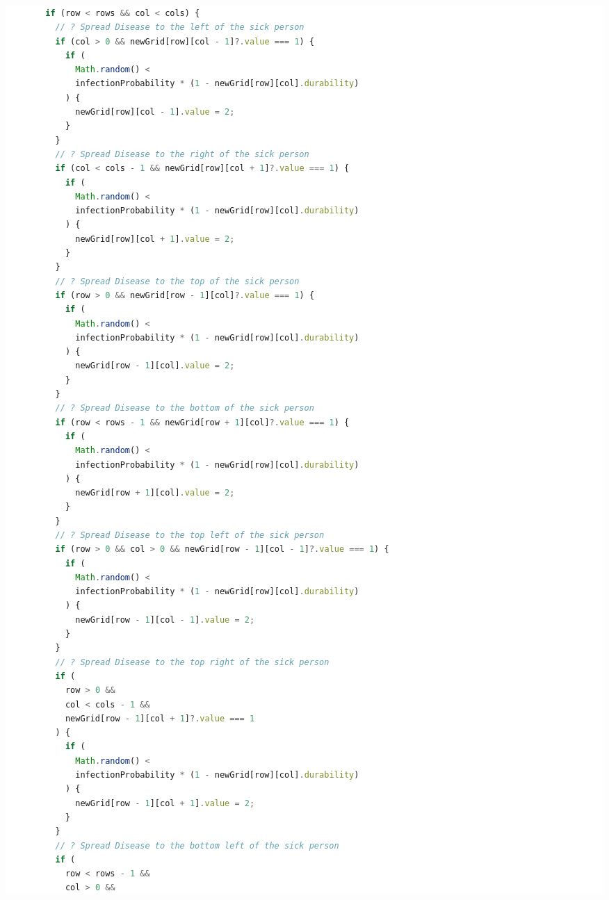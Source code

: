 ```jsx
        if (row < rows && col < cols) {
          // ? Spread Disease to the left of the sick person
          if (col > 0 && newGrid[row][col - 1]?.value === 1) {
            if (
              Math.random() <
              infectionProbability * (1 - newGrid[row][col].durability)
            ) {
              newGrid[row][col - 1].value = 2;
            }
          }
          // ? Spread Disease to the right of the sick person
          if (col < cols - 1 && newGrid[row][col + 1]?.value === 1) {
            if (
              Math.random() <
              infectionProbability * (1 - newGrid[row][col].durability)
            ) {
              newGrid[row][col + 1].value = 2;
            }
          }
          // ? Spread Disease to the top of the sick person
          if (row > 0 && newGrid[row - 1][col]?.value === 1) {
            if (
              Math.random() <
              infectionProbability * (1 - newGrid[row][col].durability)
            ) {
              newGrid[row - 1][col].value = 2;
            }
          }
          // ? Spread Disease to the bottom of the sick person
          if (row < rows - 1 && newGrid[row + 1][col]?.value === 1) {
            if (
              Math.random() <
              infectionProbability * (1 - newGrid[row][col].durability)
            ) {
              newGrid[row + 1][col].value = 2;
            }
          }
          // ? Spread Disease to the top left of the sick person
          if (row > 0 && col > 0 && newGrid[row - 1][col - 1]?.value === 1) {
            if (
              Math.random() <
              infectionProbability * (1 - newGrid[row][col].durability)
            ) {
              newGrid[row - 1][col - 1].value = 2;
            }
          }
          // ? Spread Disease to the top right of the sick person
          if (
            row > 0 &&
            col < cols - 1 &&
            newGrid[row - 1][col + 1]?.value === 1
          ) {
            if (
              Math.random() <
              infectionProbability * (1 - newGrid[row][col].durability)
            ) {
              newGrid[row - 1][col + 1].value = 2;
            }
          }
          // ? Spread Disease to the bottom left of the sick person
          if (
            row < rows - 1 &&
            col > 0 &&
```